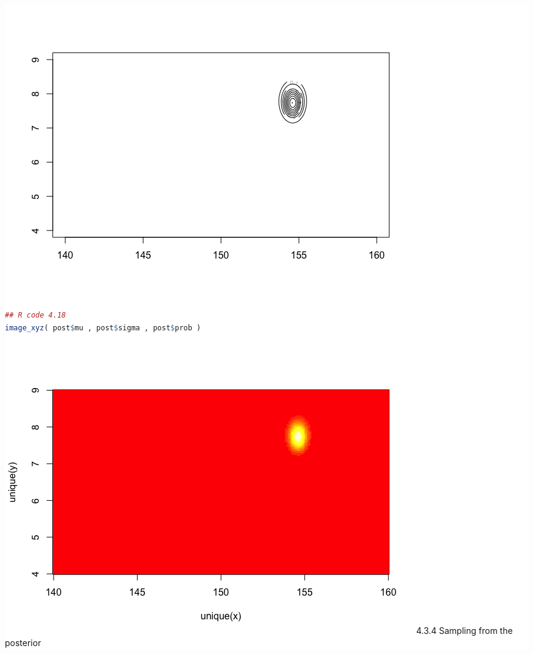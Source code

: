 ![](Chap4_04-26-2019_Kazu_files/figure-html/unnamed-chunk-3-1.png)

```r
## R code 4.18
image_xyz( post$mu , post$sigma , post$prob )
```

![](Chap4_04-26-2019_Kazu_files/figure-html/unnamed-chunk-3-2.png)
4.3.4 Sampling from the posterior
